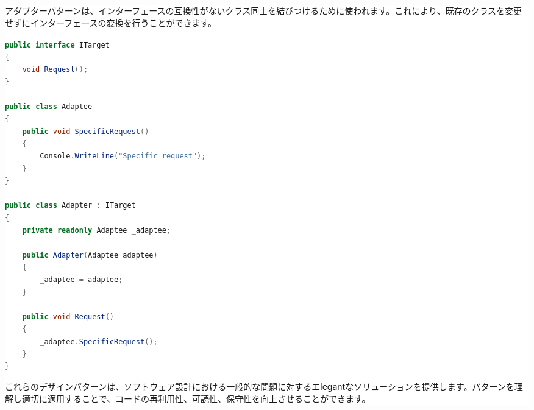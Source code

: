 アダプターパターンは、インターフェースの互換性がないクラス同士を結びつけるために使われます。これにより、既存のクラスを変更せずにインターフェースの変換を行うことができます。

```csharp
public interface ITarget
{
    void Request();
}

public class Adaptee
{
    public void SpecificRequest()
    {
        Console.WriteLine("Specific request");
    }
}

public class Adapter : ITarget
{
    private readonly Adaptee _adaptee;

    public Adapter(Adaptee adaptee)
    {
        _adaptee = adaptee;
    }

    public void Request()
    {
        _adaptee.SpecificRequest();
    }
}
```

これらのデザインパターンは、ソフトウェア設計における一般的な問題に対するエlegantなソリューションを提供します。パターンを理解し適切に適用することで、コードの再利用性、可読性、保守性を向上させることができます。